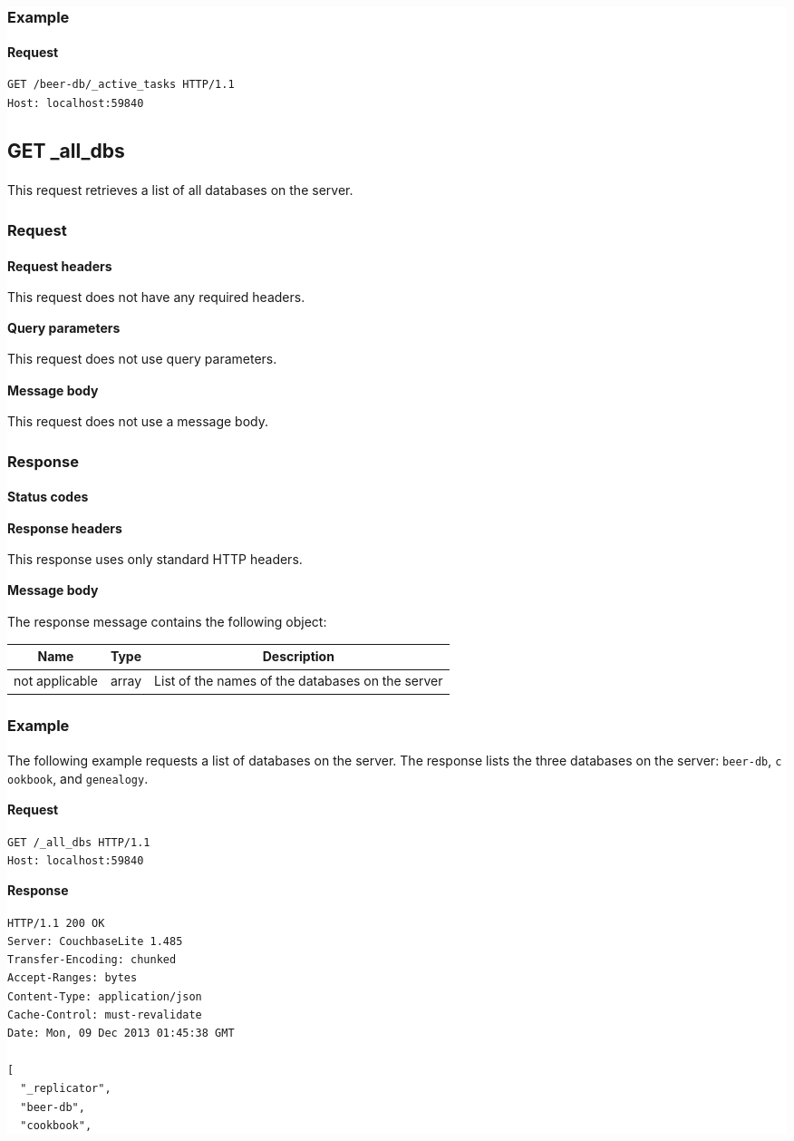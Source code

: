 ### Example

**Request**

```
GET /beer-db/_active_tasks HTTP/1.1
Host: localhost:59840
```


## GET _all_dbs

This request retrieves a list of all databases on the server.

### Request

**Request headers**

This request does not have any required headers.

**Query parameters**

This request does not use query parameters.

**Message body**

This request does not use a message body.

### Response

**Status codes**

**Response headers**

This response uses only standard HTTP headers.

**Message body**

The response message contains the following object:

| Name | Type | Description  
|  ------	| ------	| ------	|  
| not applicable | array | List of the names of the databases on the server |

### Example

The following example requests a list of databases on the server. The response lists the three databases on the server: `beer-db`, `cookbook`, and `genealogy`.

**Request**

```
GET /_all_dbs HTTP/1.1
Host: localhost:59840
```

**Response**

```
HTTP/1.1 200 OK
Server: CouchbaseLite 1.485
Transfer-Encoding: chunked
Accept-Ranges: bytes
Content-Type: application/json
Cache-Control: must-revalidate
Date: Mon, 09 Dec 2013 01:45:38 GMT

[
  "_replicator",
  "beer-db",
  "cookbook",
```